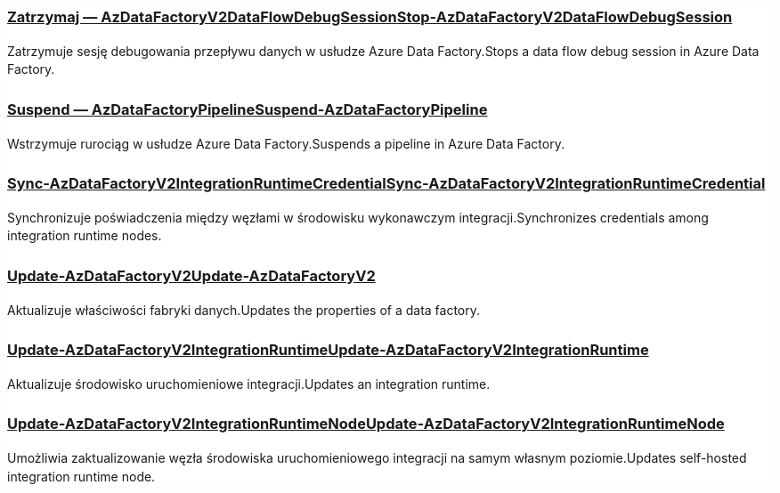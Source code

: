 ### [<span data-ttu-id="db12a-247">Zatrzymaj — AzDataFactoryV2DataFlowDebugSession</span><span class="sxs-lookup"><span data-stu-id="db12a-247">Stop-AzDataFactoryV2DataFlowDebugSession</span></span>](Stop-AzDataFactoryV2DataFlowDebugSession.md)
<span data-ttu-id="db12a-248">Zatrzymuje sesję debugowania przepływu danych w usłudze Azure Data Factory.</span><span class="sxs-lookup"><span data-stu-id="db12a-248">Stops a data flow debug session in Azure Data Factory.</span></span>

### [<span data-ttu-id="db12a-249">Suspend — AzDataFactoryPipeline</span><span class="sxs-lookup"><span data-stu-id="db12a-249">Suspend-AzDataFactoryPipeline</span></span>](Suspend-AzDataFactoryPipeline.md)
<span data-ttu-id="db12a-250">Wstrzymuje rurociąg w usłudze Azure Data Factory.</span><span class="sxs-lookup"><span data-stu-id="db12a-250">Suspends a pipeline in Azure Data Factory.</span></span>

### [<span data-ttu-id="db12a-251">Sync-AzDataFactoryV2IntegrationRuntimeCredential</span><span class="sxs-lookup"><span data-stu-id="db12a-251">Sync-AzDataFactoryV2IntegrationRuntimeCredential</span></span>](Sync-AzDataFactoryV2IntegrationRuntimeCredential.md)
<span data-ttu-id="db12a-252">Synchronizuje poświadczenia między węzłami w środowisku wykonawczym integracji.</span><span class="sxs-lookup"><span data-stu-id="db12a-252">Synchronizes credentials among integration runtime nodes.</span></span>

### [<span data-ttu-id="db12a-253">Update-AzDataFactoryV2</span><span class="sxs-lookup"><span data-stu-id="db12a-253">Update-AzDataFactoryV2</span></span>](Update-AzDataFactoryV2.md)
<span data-ttu-id="db12a-254">Aktualizuje właściwości fabryki danych.</span><span class="sxs-lookup"><span data-stu-id="db12a-254">Updates the properties of a data factory.</span></span>

### [<span data-ttu-id="db12a-255">Update-AzDataFactoryV2IntegrationRuntime</span><span class="sxs-lookup"><span data-stu-id="db12a-255">Update-AzDataFactoryV2IntegrationRuntime</span></span>](Update-AzDataFactoryV2IntegrationRuntime.md)
<span data-ttu-id="db12a-256">Aktualizuje środowisko uruchomieniowe integracji.</span><span class="sxs-lookup"><span data-stu-id="db12a-256">Updates an integration runtime.</span></span>

### [<span data-ttu-id="db12a-257">Update-AzDataFactoryV2IntegrationRuntimeNode</span><span class="sxs-lookup"><span data-stu-id="db12a-257">Update-AzDataFactoryV2IntegrationRuntimeNode</span></span>](Update-AzDataFactoryV2IntegrationRuntimeNode.md)
<span data-ttu-id="db12a-258">Umożliwia zaktualizowanie węzła środowiska uruchomieniowego integracji na samym własnym poziomie.</span><span class="sxs-lookup"><span data-stu-id="db12a-258">Updates self-hosted integration runtime node.</span></span>

